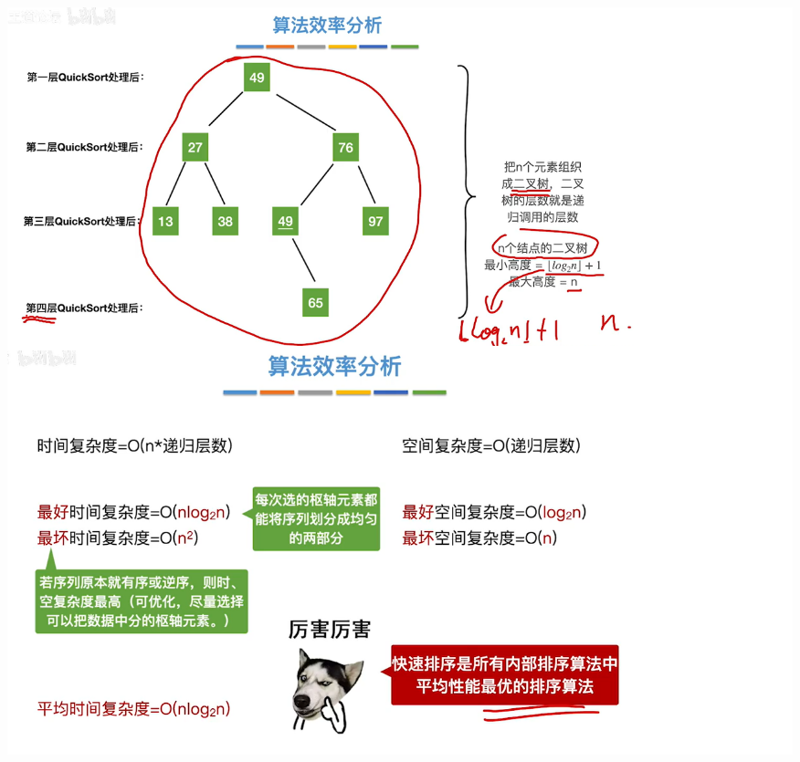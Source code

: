  <img src="(数据结构-查找-排序).assets/image-20221119212843382.png" alt="image-20221119212843382" style="zoom:67%;" />  

<img src="(数据结构-查找-排序).assets/image-20221119214015321.png" alt="image-20221119214015321" style="zoom:67%;" /> 
